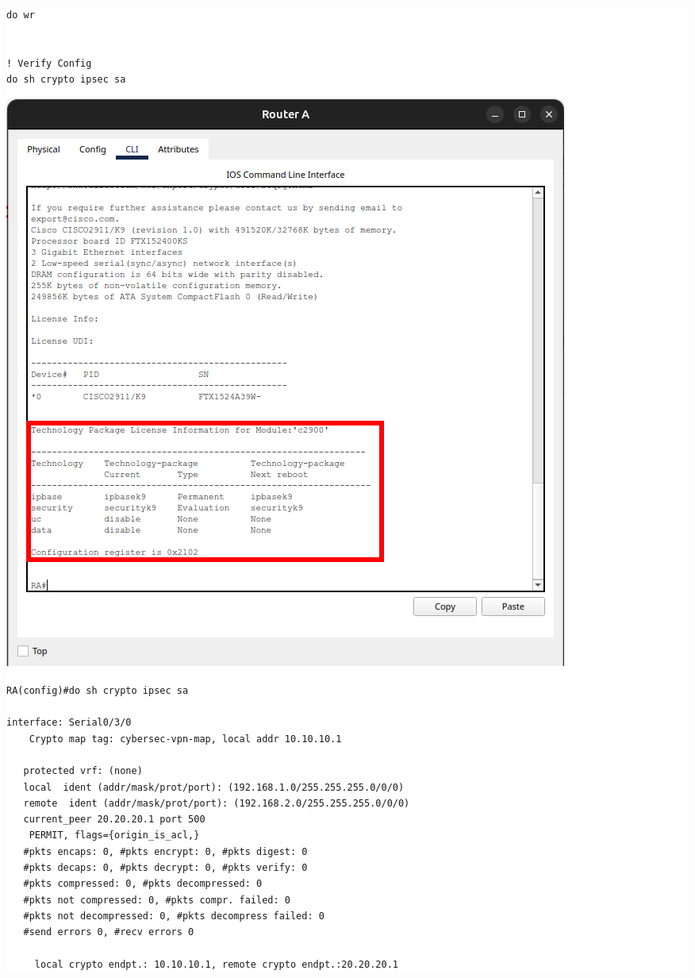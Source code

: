 ```
do wr


! Verify Config
do sh crypto ipsec sa
```
![Security Package Confirmation](3.32-Routing-Site-to-Site-IPSEC-VPN-Config-1.png)

```
RA(config)#do sh crypto ipsec sa

interface: Serial0/3/0
    Crypto map tag: cybersec-vpn-map, local addr 10.10.10.1

   protected vrf: (none)
   local  ident (addr/mask/prot/port): (192.168.1.0/255.255.255.0/0/0)
   remote  ident (addr/mask/prot/port): (192.168.2.0/255.255.255.0/0/0)
   current_peer 20.20.20.1 port 500
    PERMIT, flags={origin_is_acl,}
   #pkts encaps: 0, #pkts encrypt: 0, #pkts digest: 0
   #pkts decaps: 0, #pkts decrypt: 0, #pkts verify: 0
   #pkts compressed: 0, #pkts decompressed: 0
   #pkts not compressed: 0, #pkts compr. failed: 0
   #pkts not decompressed: 0, #pkts decompress failed: 0
   #send errors 0, #recv errors 0

     local crypto endpt.: 10.10.10.1, remote crypto endpt.:20.20.20.1
```